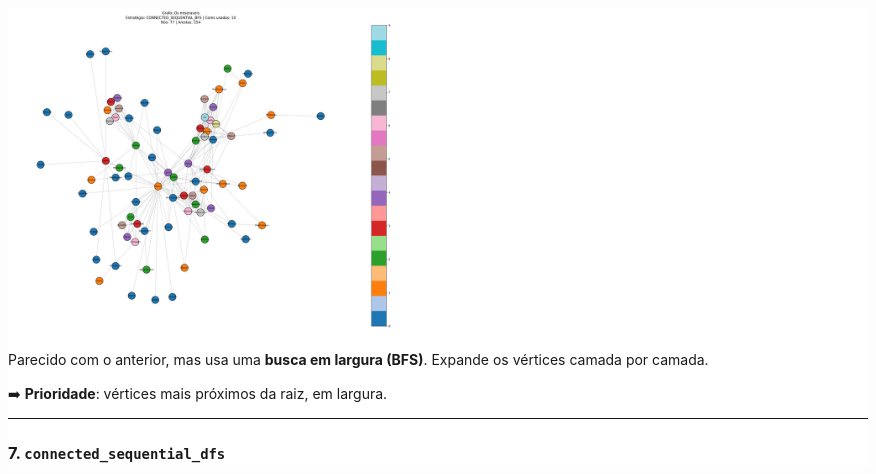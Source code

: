 <img src="Imagens\connected_sequential_bfs.png" width="50%">

Parecido com o anterior, mas usa uma **busca em largura (BFS)**. Expande os vértices camada por camada.

➡️ **Prioridade**: vértices mais próximos da raiz, em largura.

---

### 7. `connected_sequential_dfs`
